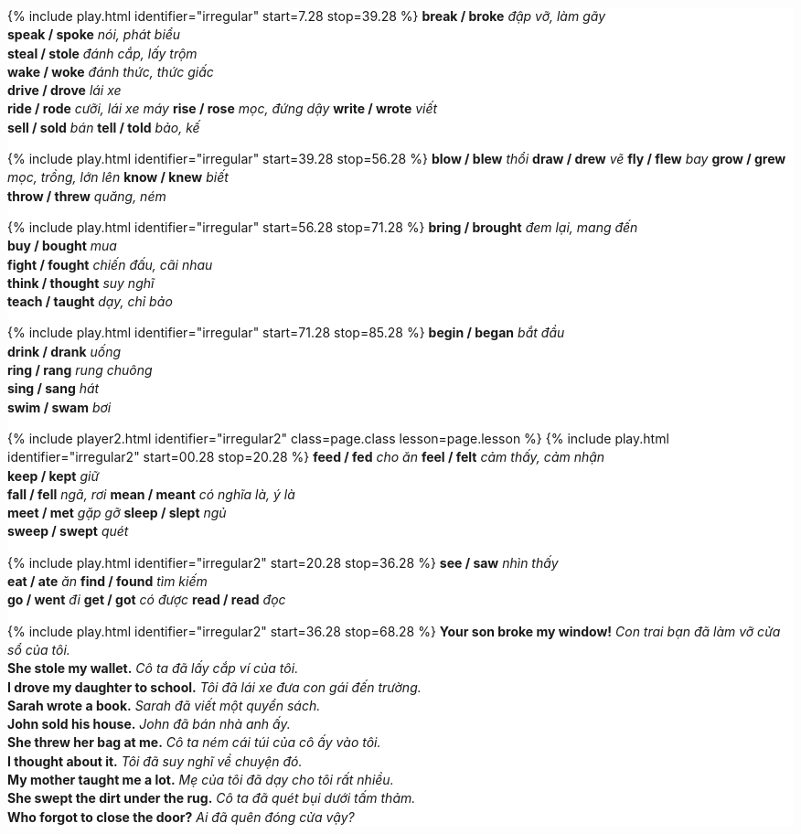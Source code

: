 {% include play.html identifier="irregular" start=7.28 stop=39.28 %}
**break / broke**  *đập vỡ, làm gãy*     
**speak / spoke**  *nói, phát biểu*   
**steal / stole**  *đánh cắp, lấy trộm*    
**wake / woke**    *đánh thức, thức giấc*      
**drive / drove**  *lái xe*    
**ride / rode**    *cưỡi, lái xe máy*
**rise / rose**    *mọc, đứng dậy* 
**write / wrote**  *viết*    
**sell / sold**    *bán*
**tell / told**    *bảo, kế*     

{% include play.html identifier="irregular" start=39.28 stop=56.28 %}
**blow / blew**    *thổi* 
**draw / drew**    *vẽ* 
**fly / flew**     *bay*
**grow / grew**    *mọc, trồng, lớn lên*
**know / knew**    *biết*  
**throw / threw**  *quăng, ném*    
     
{% include play.html identifier="irregular" start=56.28 stop=71.28 %}
**bring / brought**  *đem lại, mang đến*        
**buy / bought**     *mua*     
**fight / fought**   *chiến đấu, cãi nhau*  
**think / thought**  *suy nghĩ*   
**teach / taught**   *dạy, chỉ bảo*  
     
{% include play.html identifier="irregular" start=71.28 stop=85.28 %}
**begin / began**  *bắt đầu*     
**drink / drank**  *uống*    
**ring / rang**    *rung chuông*  
**sing / sang**    *hát*  
**swim / swam**    *bơi*  

{% include player2.html identifier="irregular2" class=page.class lesson=page.lesson %}
{% include play.html identifier="irregular2" start=00.28 stop=20.28 %}
**feed / fed**     *cho ăn*
**feel / felt**    *cảm thấy, cảm nhận*  
**keep / kept**    *giữ*  
**fall / fell**    *ngã, rơi* 
**mean / meant**   *có nghĩa là, ý là*   
**meet / met**     *gặp gỡ* 
**sleep / slept**  *ngủ*   
**sweep / swept**  *quét*    
     
{% include play.html identifier="irregular2" start=20.28 stop=36.28 %}
**see / saw**     *nhìn thấy*     
**eat / ate**     *ăn* 
**find / found**  *tìm kiếm*   
**go / went**     *đi*
**get / got**     *có được* 
**read / read**   *đọc*    
     
{% include play.html identifier="irregular2" start=36.28 stop=68.28 %}
**Your son broke my window!**     *Con trai bạn đã làm vỡ cửa sổ của tôi.*   
**She stole my wallet.**   *Cô ta đã lấy cắp ví của tôi.*        
**I drove my daughter to school.**    *Tôi đã lái xe đưa con gái đến trường.*   
**Sarah wrote a book.**   *Sarah đã viết một quyển sách.*     
**John sold his house.**     *John đã bán nhà anh ấy.*  
**She threw her bag at me.**     *Cô ta ném cái túi của cô ấy vào tôi.*   
**I thought about it.**     *Tôi đã suy nghĩ về chuyện đó.*   
**My mother taught me a lot.**     *Mẹ của tôi đã dạy cho tôi rất nhiều.*   
**She swept the dirt under the rug.**     *Cô ta đã quét bụi dưới tấm thảm.*   
**Who forgot to close the door?**   *Ai đã quên đóng cửa vậy?* 

     
   